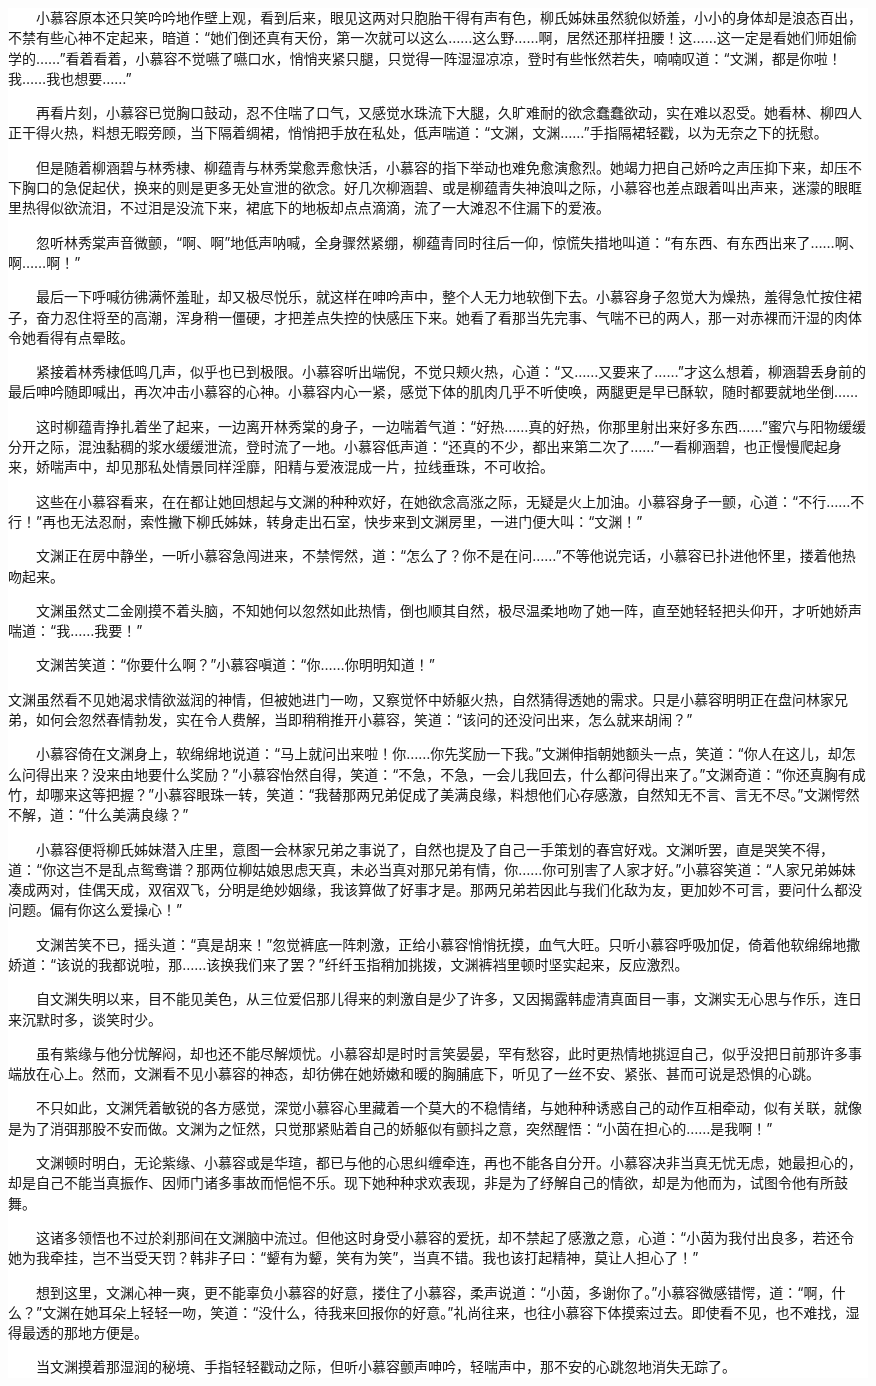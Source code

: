 　　小慕容原本还只笑吟吟地作壁上观，看到后来，眼见这两对只胞胎干得有声有色，柳氏姊妹虽然貌似娇羞，小小的身体却是浪态百出，不禁有些心神不定起来，暗道：“她们倒还真有天份，第一次就可以这么……这么野……啊，居然还那样扭腰！这……这一定是看她们师姐偷学的……”看着看着，小慕容不觉嚥了嚥口水，悄悄夹紧只腿，只觉得一阵湿湿凉凉，登时有些怅然若失，喃喃叹道：“文渊，都是你啦！我……我也想要……”

　　再看片刻，小慕容已觉胸口鼓动，忍不住喘了口气，又感觉水珠流下大腿，久旷难耐的欲念蠢蠢欲动，实在难以忍受。她看林、柳四人正干得火热，料想无暇旁顾，当下隔着绸裙，悄悄把手放在私处，低声喘道：“文渊，文渊……”手指隔裙轻戳，以为无奈之下的抚慰。

　　但是随着柳涵碧与林秀棣、柳蕴青与林秀棠愈弄愈快活，小慕容的指下举动也难免愈演愈烈。她竭力把自己娇吟之声压抑下来，却压不下胸口的急促起伏，换来的则是更多无处宣泄的欲念。好几次柳涵碧、或是柳蕴青失神浪叫之际，小慕容也差点跟着叫出声来，迷濛的眼眶里热得似欲流泪，不过泪是没流下来，裙底下的地板却点点滴滴，流了一大滩忍不住漏下的爱液。

　　忽听林秀棠声音微颤，“啊、啊”地低声呐喊，全身骤然紧绷，柳蕴青同时往后一仰，惊慌失措地叫道：“有东西、有东西出来了……啊、啊……啊！”

　　最后一下呼喊彷彿满怀羞耻，却又极尽悦乐，就这样在呻吟声中，整个人无力地软倒下去。小慕容身子忽觉大为燥热，羞得急忙按住裙子，奋力忍住将至的高潮，浑身稍一僵硬，才把差点失控的快感压下来。她看了看那当先完事、气喘不已的两人，那一对赤裸而汗湿的肉体令她看得有点晕眩。

　　紧接着林秀棣低鸣几声，似乎也已到极限。小慕容听出端倪，不觉只颊火热，心道：“又……又要来了……”才这么想着，柳涵碧丢身前的最后呻吟随即喊出，再次冲击小慕容的心神。小慕容内心一紧，感觉下体的肌肉几乎不听使唤，两腿更是早已酥软，随时都要就地坐倒……

　　这时柳蕴青挣扎着坐了起来，一边离开林秀棠的身子，一边喘着气道：“好热……真的好热，你那里射出来好多东西……”蜜穴与阳物缓缓分开之际，混浊黏稠的浆水缓缓泄流，登时流了一地。小慕容低声道：“还真的不少，都出来第二次了……”一看柳涵碧，也正慢慢爬起身来，娇喘声中，却见那私处情景同样淫靡，阳精与爱液混成一片，拉线垂珠，不可收拾。

　　这些在小慕容看来，在在都让她回想起与文渊的种种欢好，在她欲念高涨之际，无疑是火上加油。小慕容身子一颤，心道：“不行……不行！”再也无法忍耐，索性撇下柳氏姊妹，转身走出石室，快步来到文渊房里，一进门便大叫：“文渊！”

　　文渊正在房中静坐，一听小慕容急闯进来，不禁愕然，道：“怎么了？你不是在问……”不等他说完话，小慕容已扑进他怀里，搂着他热吻起来。

　　文渊虽然丈二金刚摸不着头脑，不知她何以忽然如此热情，倒也顺其自然，极尽温柔地吻了她一阵，直至她轻轻把头仰开，才听她娇声喘道：“我……我要！”

　　文渊苦笑道：“你要什么啊？”小慕容嗔道：“你……你明明知道！”

文渊虽然看不见她渴求情欲滋润的神情，但被她进门一吻，又察觉怀中娇躯火热，自然猜得透她的需求。只是小慕容明明正在盘问林家兄弟，如何会忽然春情勃发，实在令人费解，当即稍稍推开小慕容，笑道：“该问的还没问出来，怎么就来胡闹？”

　　小慕容倚在文渊身上，软绵绵地说道：“马上就问出来啦！你……你先奖励一下我。”文渊伸指朝她额头一点，笑道：“你人在这儿，却怎么问得出来？没来由地要什么奖励？”小慕容怡然自得，笑道：“不急，不急，一会儿我回去，什么都问得出来了。”文渊奇道：“你还真胸有成竹，却哪来这等把握？”小慕容眼珠一转，笑道：“我替那两兄弟促成了美满良缘，料想他们心存感激，自然知无不言、言无不尽。”文渊愕然不解，道：“什么美满良缘？”

　　小慕容便将柳氏姊妹潜入庄里，意图一会林家兄弟之事说了，自然也提及了自己一手策划的春宫好戏。文渊听罢，直是哭笑不得，道：“你这岂不是乱点鸳鸯谱？那两位柳姑娘思虑天真，未必当真对那兄弟有情，你……你可别害了人家才好。”小慕容笑道：“人家兄弟姊妹凑成两对，佳偶天成，双宿双飞，分明是绝妙姻缘，我该算做了好事才是。那两兄弟若因此与我们化敌为友，更加妙不可言，要问什么都没问题。偏有你这么爱操心！”

　　文渊苦笑不已，摇头道：“真是胡来！”忽觉裤底一阵刺激，正给小慕容悄悄抚摸，血气大旺。只听小慕容呼吸加促，倚着他软绵绵地撒娇道：“该说的我都说啦，那……该换我们来了罢？”纤纤玉指稍加挑拨，文渊裤裆里顿时坚实起来，反应激烈。

　　自文渊失明以来，目不能见美色，从三位爱侣那儿得来的刺激自是少了许多，又因揭露韩虚清真面目一事，文渊实无心思与作乐，连日来沉默时多，谈笑时少。

　　虽有紫缘与他分忧解闷，却也还不能尽解烦忧。小慕容却是时时言笑晏晏，罕有愁容，此时更热情地挑逗自己，似乎没把日前那许多事端放在心上。然而，文渊看不见小慕容的神态，却彷佛在她娇嫩和暖的胸脯底下，听见了一丝不安、紧张、甚而可说是恐惧的心跳。

　　不只如此，文渊凭着敏锐的各方感觉，深觉小慕容心里藏着一个莫大的不稳情绪，与她种种诱惑自己的动作互相牵动，似有关联，就像是为了消弭那股不安而做。文渊为之怔然，只觉那紧贴着自己的娇躯似有颤抖之意，突然醒悟：“小茵在担心的……是我啊！”

　　文渊顿时明白，无论紫缘、小慕容或是华瑄，都已与他的心思纠缠牵连，再也不能各自分开。小慕容决非当真无忧无虑，她最担心的，却是自己不能当真振作、因师门诸多事故而悒悒不乐。现下她种种求欢表现，非是为了纾解自己的情欲，却是为他而为，试图令他有所鼓舞。

　　这诸多领悟也不过於刹那间在文渊脑中流过。但他这时身受小慕容的爱抚，却不禁起了感激之意，心道：“小茵为我付出良多，若还令她为我牵挂，岂不当受天罚？韩非子曰：“颦有为颦，笑有为笑”，当真不错。我也该打起精神，莫让人担心了！”

　　想到这里，文渊心神一爽，更不能辜负小慕容的好意，搂住了小慕容，柔声说道：“小茵，多谢你了。”小慕容微感错愕，道：“啊，什么？”文渊在她耳朵上轻轻一吻，笑道：“没什么，待我来回报你的好意。”礼尚往来，也往小慕容下体摸索过去。即使看不见，也不难找，湿得最透的那地方便是。

　　当文渊摸着那湿润的秘境、手指轻轻戳动之际，但听小慕容颤声呻吟，轻喘声中，那不安的心跳忽地消失无踪了。
